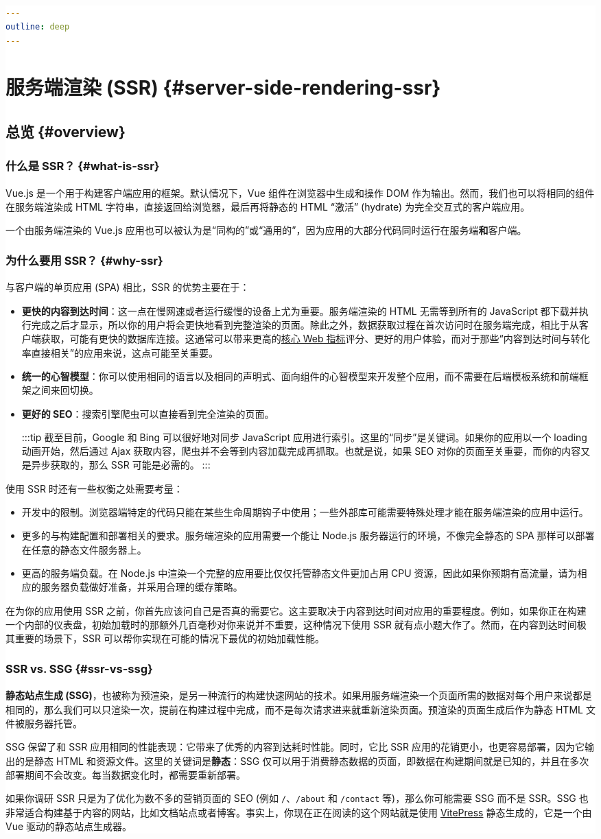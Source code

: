 ```yaml
---
outline: deep
---
```


# 服务端渲染 (SSR) {#server-side-rendering-ssr}

## 总览 {#overview}

### 什么是 SSR？ {#what-is-ssr}

Vue.js 是一个用于构建客户端应用的框架。默认情况下，Vue 组件在浏览器中生成和操作 DOM 作为输出。然而，我们也可以将相同的组件在服务端渲染成 HTML 字符串，直接返回给浏览器，最后再将静态的 HTML “激活” (hydrate) 为完全交互式的客户端应用。

一个由服务端渲染的 Vue.js 应用也可以被认为是“同构的”或“通用的”，因为应用的大部分代码同时运行在服务端**和**客户端。

### 为什么要用 SSR？ {#why-ssr}
 
与客户端的单页应用 (SPA) 相比，SSR 的优势主要在于：

- **更快的内容到达时间**：这一点在慢网速或者运行缓慢的设备上尤为重要。服务端渲染的 HTML 无需等到所有的 JavaScript 都下载并执行完成之后才显示，所以你的用户将会更快地看到完整渲染的页面。除此之外，数据获取过程在首次访问时在服务端完成，相比于从客户端获取，可能有更快的数据库连接。这通常可以带来更高的[核心 Web 指标](https://web.dev/vitals/)评分、更好的用户体验，而对于那些“内容到达时间与转化率直接相关”的应用来说，这点可能至关重要。

- **统一的心智模型**：你可以使用相同的语言以及相同的声明式、面向组件的心智模型来开发整个应用，而不需要在后端模板系统和前端框架之间来回切换。

- **更好的 SEO**：搜索引擎爬虫可以直接看到完全渲染的页面。

  :::tip
  截至目前，Google 和 Bing 可以很好地对同步 JavaScript 应用进行索引。这里的“同步”是关键词。如果你的应用以一个 loading 动画开始，然后通过 Ajax 获取内容，爬虫并不会等到内容加载完成再抓取。也就是说，如果 SEO 对你的页面至关重要，而你的内容又是异步获取的，那么 SSR 可能是必需的。
  :::

使用 SSR 时还有一些权衡之处需要考量：

- 开发中的限制。浏览器端特定的代码只能在某些生命周期钩子中使用；一些外部库可能需要特殊处理才能在服务端渲染的应用中运行。

- 更多的与构建配置和部署相关的要求。服务端渲染的应用需要一个能让 Node.js 服务器运行的环境，不像完全静态的 SPA 那样可以部署在任意的静态文件服务器上。

- 更高的服务端负载。在 Node.js 中渲染一个完整的应用要比仅仅托管静态文件更加占用 CPU 资源，因此如果你预期有高流量，请为相应的服务器负载做好准备，并采用合理的缓存策略。

在为你的应用使用 SSR 之前，你首先应该问自己是否真的需要它。这主要取决于内容到达时间对应用的重要程度。例如，如果你正在构建一个内部的仪表盘，初始加载时的那额外几百毫秒对你来说并不重要，这种情况下使用 SSR 就有点小题大作了。然而，在内容到达时间极其重要的场景下，SSR 可以帮你实现在可能的情况下最优的初始加载性能。

### SSR vs. SSG {#ssr-vs-ssg}

**静态站点生成 (SSG)**，也被称为预渲染，是另一种流行的构建快速网站的技术。如果用服务端渲染一个页面所需的数据对每个用户来说都是相同的，那么我们可以只渲染一次，提前在构建过程中完成，而不是每次请求进来就重新渲染页面。预渲染的页面生成后作为静态 HTML 文件被服务器托管。

SSG 保留了和 SSR 应用相同的性能表现：它带来了优秀的内容到达耗时性能。同时，它比 SSR 应用的花销更小，也更容易部署，因为它输出的是静态 HTML 和资源文件。这里的关键词是**静态**：SSG 仅可以用于消费静态数据的页面，即数据在构建期间就是已知的，并且在多次部署期间不会改变。每当数据变化时，都需要重新部署。

如果你调研 SSR 只是为了优化为数不多的营销页面的 SEO (例如 `/`、`/about` 和 `/contact` 等)，那么你可能需要 SSG 而不是 SSR。SSG 也非常适合构建基于内容的网站，比如文档站点或者博客。事实上，你现在正在阅读的这个网站就是使用 [VitePress](https://vitepress.vuejs.org/) 静态生成的，它是一个由 Vue 驱动的静态站点生成器。
